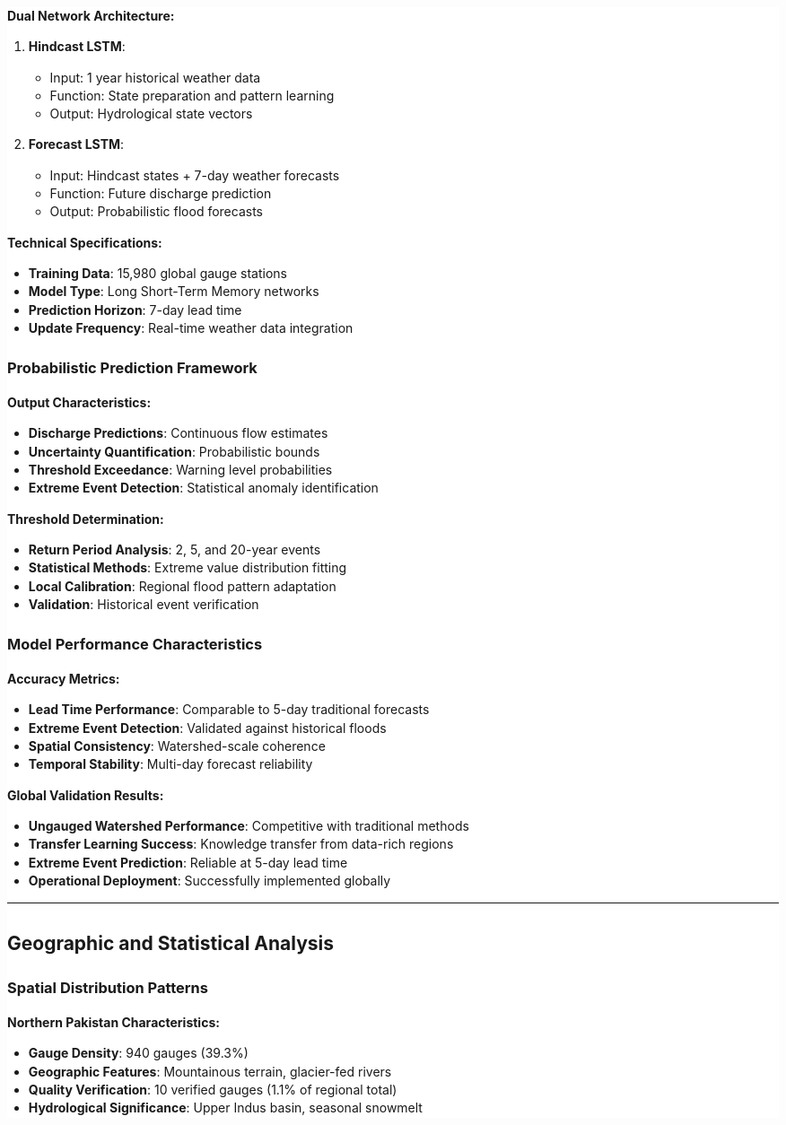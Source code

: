 **Dual Network Architecture:**
1. **Hindcast LSTM**: 
   - Input: 1 year historical weather data
   - Function: State preparation and pattern learning
   - Output: Hydrological state vectors

2. **Forecast LSTM**:
   - Input: Hindcast states + 7-day weather forecasts
   - Function: Future discharge prediction
   - Output: Probabilistic flood forecasts

**Technical Specifications:**
- **Training Data**: 15,980 global gauge stations
- **Model Type**: Long Short-Term Memory networks
- **Prediction Horizon**: 7-day lead time
- **Update Frequency**: Real-time weather data integration

### Probabilistic Prediction Framework

**Output Characteristics:**
- **Discharge Predictions**: Continuous flow estimates
- **Uncertainty Quantification**: Probabilistic bounds
- **Threshold Exceedance**: Warning level probabilities
- **Extreme Event Detection**: Statistical anomaly identification

**Threshold Determination:**
- **Return Period Analysis**: 2, 5, and 20-year events
- **Statistical Methods**: Extreme value distribution fitting
- **Local Calibration**: Regional flood pattern adaptation
- **Validation**: Historical event verification

### Model Performance Characteristics

**Accuracy Metrics:**
- **Lead Time Performance**: Comparable to 5-day traditional forecasts
- **Extreme Event Detection**: Validated against historical floods
- **Spatial Consistency**: Watershed-scale coherence
- **Temporal Stability**: Multi-day forecast reliability

**Global Validation Results:**
- **Ungauged Watershed Performance**: Competitive with traditional methods
- **Transfer Learning Success**: Knowledge transfer from data-rich regions
- **Extreme Event Prediction**: Reliable at 5-day lead time
- **Operational Deployment**: Successfully implemented globally

---

## Geographic and Statistical Analysis

### Spatial Distribution Patterns

**Northern Pakistan Characteristics:**
- **Gauge Density**: 940 gauges (39.3%)
- **Geographic Features**: Mountainous terrain, glacier-fed rivers
- **Quality Verification**: 10 verified gauges (1.1% of regional total)
- **Hydrological Significance**: Upper Indus basin, seasonal snowmelt
